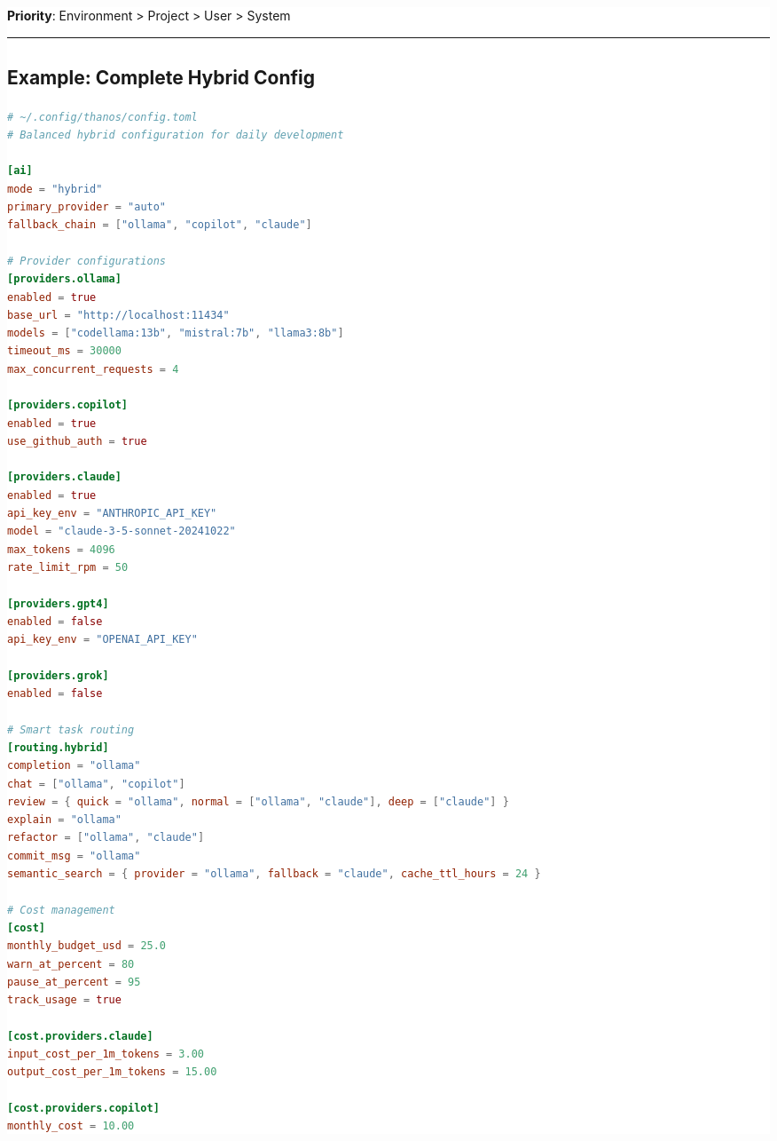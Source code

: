 **Priority**: Environment > Project > User > System

---

## Example: Complete Hybrid Config

```toml
# ~/.config/thanos/config.toml
# Balanced hybrid configuration for daily development

[ai]
mode = "hybrid"
primary_provider = "auto"
fallback_chain = ["ollama", "copilot", "claude"]

# Provider configurations
[providers.ollama]
enabled = true
base_url = "http://localhost:11434"
models = ["codellama:13b", "mistral:7b", "llama3:8b"]
timeout_ms = 30000
max_concurrent_requests = 4

[providers.copilot]
enabled = true
use_github_auth = true

[providers.claude]
enabled = true
api_key_env = "ANTHROPIC_API_KEY"
model = "claude-3-5-sonnet-20241022"
max_tokens = 4096
rate_limit_rpm = 50

[providers.gpt4]
enabled = false
api_key_env = "OPENAI_API_KEY"

[providers.grok]
enabled = false

# Smart task routing
[routing.hybrid]
completion = "ollama"
chat = ["ollama", "copilot"]
review = { quick = "ollama", normal = ["ollama", "claude"], deep = ["claude"] }
explain = "ollama"
refactor = ["ollama", "claude"]
commit_msg = "ollama"
semantic_search = { provider = "ollama", fallback = "claude", cache_ttl_hours = 24 }

# Cost management
[cost]
monthly_budget_usd = 25.0
warn_at_percent = 80
pause_at_percent = 95
track_usage = true

[cost.providers.claude]
input_cost_per_1m_tokens = 3.00
output_cost_per_1m_tokens = 15.00

[cost.providers.copilot]
monthly_cost = 10.00
```
